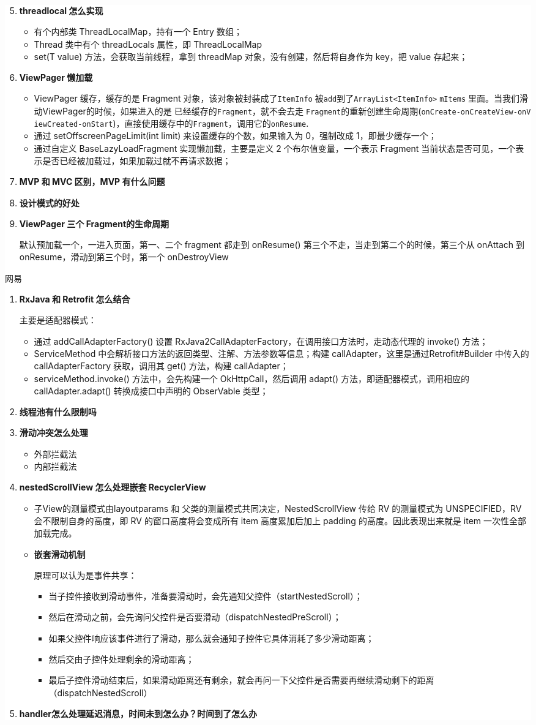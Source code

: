 5. **threadlocal 怎么实现**

   - 有个内部类 ThreadLocalMap，持有一个 Entry 数组；
   - Thread 类中有个 threadLocals 属性，即 ThreadLocalMap
   - set(T value) 方法，会获取当前线程，拿到 threadMap 对象，没有创建，然后将自身作为 key，把 value 存起来；

  6. **ViewPager 懒加载**

     - ViewPager 缓存，缓存的是 Fragment 对象，该对象被封装成了`ItemInfo` 被`add`到了`ArrayList<ItemInfo>` `mItems` 里面。当我们滑动ViewPager的时候，如果进入的是 已经缓存的`Fragment`，就不会去走 `Fragment`的重新创建生命周期(`onCreate-onCreateView-onViewCreated-onStart`)，直接使用缓存中的`Fragment`，调用它的`onResume`.
     - 通过 setOffscreenPageLimit(int limit) 来设置缓存的个数，如果输入为 0，强制改成 1，即最少缓存一个；
     - 通过自定义 BaseLazyLoadFragment 实现懒加载，主要是定义 2 个布尔值变量，一个表示 Fragment 当前状态是否可见，一个表示是否已经被加载过，如果加载过就不再请求数据；
  7. **MVP 和 MVC 区别，MVP 有什么问题**

  8. **设计模式的好处**
  
9. **ViewPager 三个 Fragment的生命周期**
  
   默认预加载一个，一进入页面，第一、二个 fragment 都走到 onResume() 第三个不走，当走到第二个的时候，第三个从 onAttach 到 onResume，滑动到第三个时，第一个 onDestroyView

  

  网易

  1. **RxJava 和 Retrofit 怎么结合**
  
     主要是适配器模式：

     - 通过 addCallAdapterFactory() 设置 RxJava2CallAdapterFactory，在调用接口方法时，走动态代理的 invoke() 方法；
     - ServiceMethod 中会解析接口方法的返回类型、注解、方法参数等信息；构建 callAdapter，这里是通过Retrofit#Builder 中传入的 callAdapterFactory 获取，调用其 get() 方法，构建 callAdapter；
     - serviceMethod.invoke() 方法中，会先构建一个 OkHttpCall，然后调用 adapt() 方法，即适配器模式，调用相应的 callAdapter.adapt() 转换成接口中声明的 ObserVable 类型；
  2. **线程池有什么限制吗**

     

  3. **滑动冲突怎么处理**

     - 外部拦截法
     - 内部拦截法
4. **nestedScrollView 怎么处理嵌套 RecyclerView**

   - 子View的测量模式由layoutparams 和 父类的测量模式共同决定，NestedScrollView 传给 RV 的测量模式为 UNSPECIFIED，RV 会不限制自身的高度，即 RV 的窗口高度将会变成所有 item 高度累加后加上 padding 的高度。因此表现出来就是 item 一次性全部加载完成。

   - **嵌套滑动机制** 

     原理可以认为是事件共享：

     - 当子控件接收到滑动事件，准备要滑动时，会先通知父控件（startNestedScroll）；

     - 然后在滑动之前，会先询问父控件是否要滑动（dispatchNestedPreScroll）；
     - 如果父控件响应该事件进行了滑动，那么就会通知子控件它具体消耗了多少滑动距离；
     - 然后交由子控件处理剩余的滑动距离；
     - 最后子控件滑动结束后，如果滑动距离还有剩余，就会再问一下父控件是否需要再继续滑动剩下的距离（dispatchNestedScroll）

  5. **handler怎么处理延迟消息，时间未到怎么办？时间到了怎么办**
